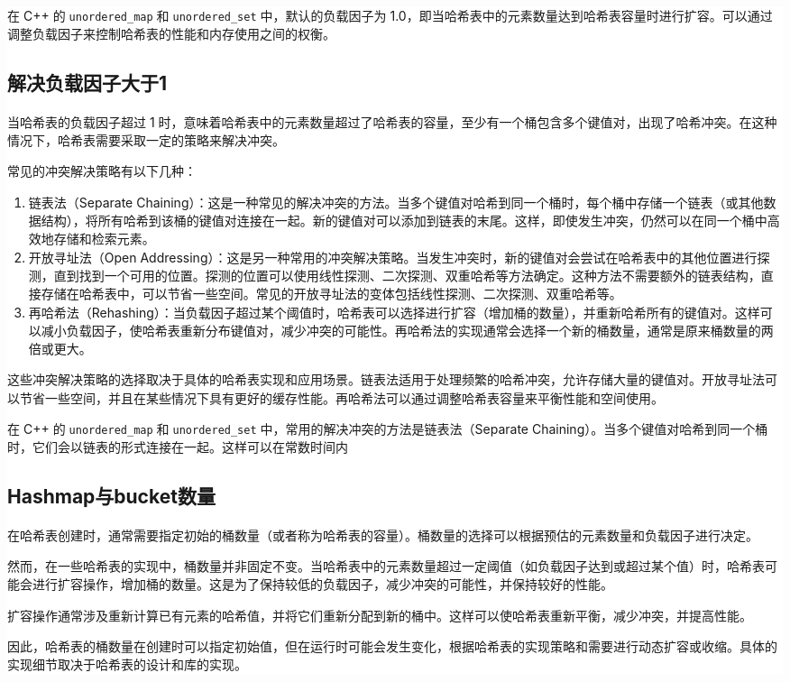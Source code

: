 在 C++ 的 `unordered_map` 和 `unordered_set` 中，默认的负载因子为 1.0，即当哈希表中的元素数量达到哈希表容量时进行扩容。可以通过调整负载因子来控制哈希表的性能和内存使用之间的权衡。

## 解决负载因子大于1

当哈希表的负载因子超过 1 时，意味着哈希表中的元素数量超过了哈希表的容量，至少有一个桶包含多个键值对，出现了哈希冲突。在这种情况下，哈希表需要采取一定的策略来解决冲突。

常见的冲突解决策略有以下几种：

1. 链表法（Separate Chaining）：这是一种常见的解决冲突的方法。当多个键值对哈希到同一个桶时，每个桶中存储一个链表（或其他数据结构），将所有哈希到该桶的键值对连接在一起。新的键值对可以添加到链表的末尾。这样，即使发生冲突，仍然可以在同一个桶中高效地存储和检索元素。
2. 开放寻址法（Open Addressing）：这是另一种常用的冲突解决策略。当发生冲突时，新的键值对会尝试在哈希表中的其他位置进行探测，直到找到一个可用的位置。探测的位置可以使用线性探测、二次探测、双重哈希等方法确定。这种方法不需要额外的链表结构，直接存储在哈希表中，可以节省一些空间。常见的开放寻址法的变体包括线性探测、二次探测、双重哈希等。
3. 再哈希法（Rehashing）：当负载因子超过某个阈值时，哈希表可以选择进行扩容（增加桶的数量），并重新哈希所有的键值对。这样可以减小负载因子，使哈希表重新分布键值对，减少冲突的可能性。再哈希法的实现通常会选择一个新的桶数量，通常是原来桶数量的两倍或更大。

这些冲突解决策略的选择取决于具体的哈希表实现和应用场景。链表法适用于处理频繁的哈希冲突，允许存储大量的键值对。开放寻址法可以节省一些空间，并且在某些情况下具有更好的缓存性能。再哈希法可以通过调整哈希表容量来平衡性能和空间使用。

在 C++ 的 `unordered_map` 和 `unordered_set` 中，常用的解决冲突的方法是链表法（Separate Chaining）。当多个键值对哈希到同一个桶时，它们会以链表的形式连接在一起。这样可以在常数时间内

## Hashmap与bucket数量



在哈希表创建时，通常需要指定初始的桶数量（或者称为哈希表的容量）。桶数量的选择可以根据预估的元素数量和负载因子进行决定。

然而，在一些哈希表的实现中，桶数量并非固定不变。当哈希表中的元素数量超过一定阈值（如负载因子达到或超过某个值）时，哈希表可能会进行扩容操作，增加桶的数量。这是为了保持较低的负载因子，减少冲突的可能性，并保持较好的性能。

扩容操作通常涉及重新计算已有元素的哈希值，并将它们重新分配到新的桶中。这样可以使哈希表重新平衡，减少冲突，并提高性能。

因此，哈希表的桶数量在创建时可以指定初始值，但在运行时可能会发生变化，根据哈希表的实现策略和需要进行动态扩容或收缩。具体的实现细节取决于哈希表的设计和库的实现。
